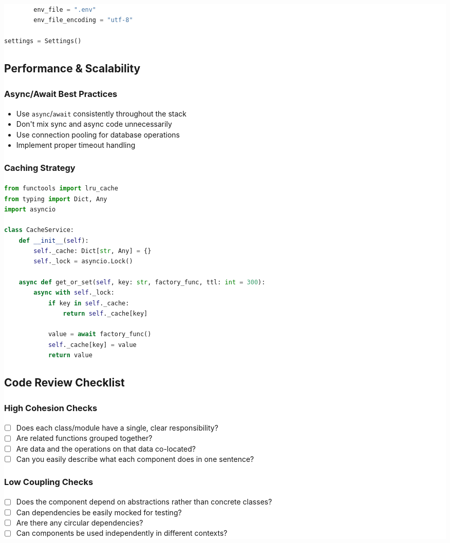 ```python
        env_file = ".env"
        env_file_encoding = "utf-8"

settings = Settings()
```

## Performance & Scalability

### Async/Await Best Practices
- Use `async`/`await` consistently throughout the stack
- Don't mix sync and async code unnecessarily
- Use connection pooling for database operations
- Implement proper timeout handling

### Caching Strategy
```python
from functools import lru_cache
from typing import Dict, Any
import asyncio

class CacheService:
    def __init__(self):
        self._cache: Dict[str, Any] = {}
        self._lock = asyncio.Lock()
    
    async def get_or_set(self, key: str, factory_func, ttl: int = 300):
        async with self._lock:
            if key in self._cache:
                return self._cache[key]
            
            value = await factory_func()
            self._cache[key] = value
            return value
```

## Code Review Checklist

### High Cohesion Checks
- [ ] Does each class/module have a single, clear responsibility?
- [ ] Are related functions grouped together?
- [ ] Are data and the operations on that data co-located?
- [ ] Can you easily describe what each component does in one sentence?

### Low Coupling Checks
- [ ] Does the component depend on abstractions rather than concrete classes?
- [ ] Can dependencies be easily mocked for testing?
- [ ] Are there any circular dependencies?
- [ ] Can components be used independently in different contexts?
